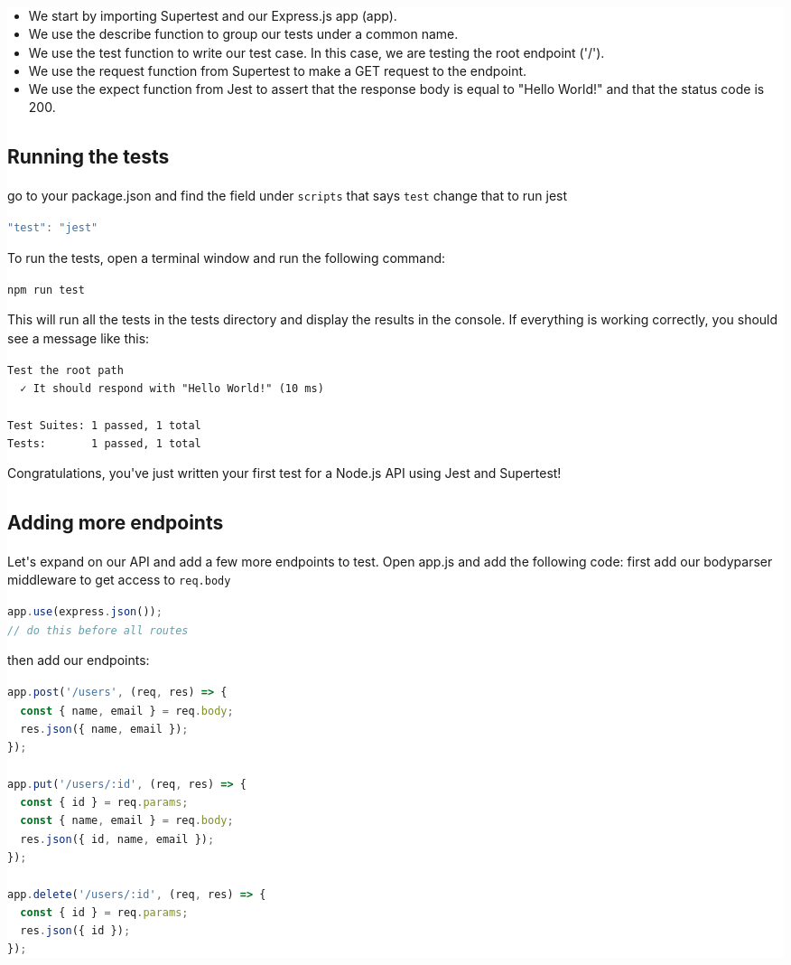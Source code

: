 * We start by importing Supertest and our Express.js app (app).
* We use the describe function to group our tests under a common name.
* We use the test function to write our test case. In this case, we are testing the root endpoint ('/').
* We use the request function from Supertest to make a GET request to the endpoint.
* We use the expect function from Jest to assert that the response body is equal to "Hello World!" and that the status code is 200.

## Running the tests
go to your package.json and find the field under `scripts` that says `test` change that to run jest

```js
"test": "jest"
```

To run the tests, open a terminal window and run the following command:

```bash
npm run test
```
This will run all the tests in the tests directory and display the results in the console. If everything is working correctly, you should see a message like this:

```vbnet
Test the root path
  ✓ It should respond with "Hello World!" (10 ms)

Test Suites: 1 passed, 1 total
Tests:       1 passed, 1 total
```
Congratulations, you've just written your first test for a Node.js API using Jest and Supertest!

## Adding more endpoints
Let's expand on our API and add a few more endpoints to test. Open app.js and add the following code:
first add our bodyparser middleware to get access to `req.body`

```js
app.use(express.json());
// do this before all routes
```

then add our endpoints:

```js
app.post('/users', (req, res) => {
  const { name, email } = req.body;
  res.json({ name, email });
});

app.put('/users/:id', (req, res) => {
  const { id } = req.params;
  const { name, email } = req.body;
  res.json({ id, name, email });
});

app.delete('/users/:id', (req, res) => {
  const { id } = req.params;
  res.json({ id });
});
```
